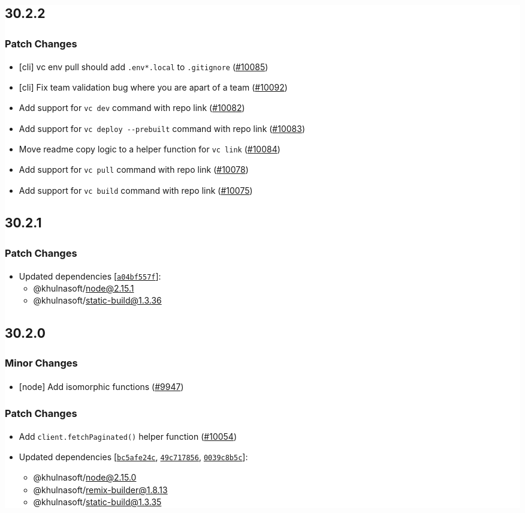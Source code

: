 ## 30.2.2

### Patch Changes

- [cli] vc env pull should add `.env*.local` to `.gitignore` ([#10085](https://github.com/khulnasoft-lab/khulnasoft/pull/10085))

- [cli] Fix team validation bug where you are apart of a team ([#10092](https://github.com/khulnasoft-lab/khulnasoft/pull/10092))

- Add support for `vc dev` command with repo link ([#10082](https://github.com/khulnasoft-lab/khulnasoft/pull/10082))

- Add support for `vc deploy --prebuilt` command with repo link ([#10083](https://github.com/khulnasoft-lab/khulnasoft/pull/10083))

- Move readme copy logic to a helper function for `vc link` ([#10084](https://github.com/khulnasoft-lab/khulnasoft/pull/10084))

- Add support for `vc pull` command with repo link ([#10078](https://github.com/khulnasoft-lab/khulnasoft/pull/10078))

- Add support for `vc build` command with repo link ([#10075](https://github.com/khulnasoft-lab/khulnasoft/pull/10075))

## 30.2.1

### Patch Changes

- Updated dependencies [[`a04bf557f`](https://github.com/khulnasoft-lab/khulnasoft/commit/a04bf557fc6e1080a117428977d0993dec78b004)]:
  - @khulnasoft/node@2.15.1
  - @khulnasoft/static-build@1.3.36

## 30.2.0

### Minor Changes

- [node] Add isomorphic functions ([#9947](https://github.com/khulnasoft-lab/khulnasoft/pull/9947))

### Patch Changes

- Add `client.fetchPaginated()` helper function ([#10054](https://github.com/khulnasoft-lab/khulnasoft/pull/10054))

- Updated dependencies [[`bc5afe24c`](https://github.com/khulnasoft-lab/khulnasoft/commit/bc5afe24c4547dbf798b939199e8212c4b34038e), [`49c717856`](https://github.com/khulnasoft-lab/khulnasoft/commit/49c7178567ec5bcebe633b598c8c9c0e1aa40fbb), [`0039c8b5c`](https://github.com/khulnasoft-lab/khulnasoft/commit/0039c8b5cea975316a62c4f6aaca5d66d731cc0d)]:
  - @khulnasoft/node@2.15.0
  - @khulnasoft/remix-builder@1.8.13
  - @khulnasoft/static-build@1.3.35
